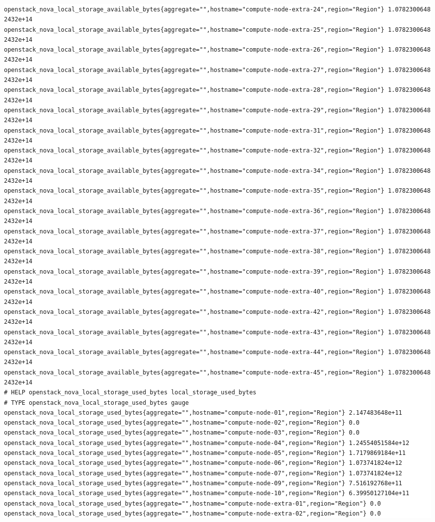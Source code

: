 ```
openstack_nova_local_storage_available_bytes{aggregate="",hostname="compute-node-extra-24",region="Region"} 1.07823006482432e+14
openstack_nova_local_storage_available_bytes{aggregate="",hostname="compute-node-extra-25",region="Region"} 1.07823006482432e+14
openstack_nova_local_storage_available_bytes{aggregate="",hostname="compute-node-extra-26",region="Region"} 1.07823006482432e+14
openstack_nova_local_storage_available_bytes{aggregate="",hostname="compute-node-extra-27",region="Region"} 1.07823006482432e+14
openstack_nova_local_storage_available_bytes{aggregate="",hostname="compute-node-extra-28",region="Region"} 1.07823006482432e+14
openstack_nova_local_storage_available_bytes{aggregate="",hostname="compute-node-extra-29",region="Region"} 1.07823006482432e+14
openstack_nova_local_storage_available_bytes{aggregate="",hostname="compute-node-extra-31",region="Region"} 1.07823006482432e+14
openstack_nova_local_storage_available_bytes{aggregate="",hostname="compute-node-extra-32",region="Region"} 1.07823006482432e+14
openstack_nova_local_storage_available_bytes{aggregate="",hostname="compute-node-extra-34",region="Region"} 1.07823006482432e+14
openstack_nova_local_storage_available_bytes{aggregate="",hostname="compute-node-extra-35",region="Region"} 1.07823006482432e+14
openstack_nova_local_storage_available_bytes{aggregate="",hostname="compute-node-extra-36",region="Region"} 1.07823006482432e+14
openstack_nova_local_storage_available_bytes{aggregate="",hostname="compute-node-extra-37",region="Region"} 1.07823006482432e+14
openstack_nova_local_storage_available_bytes{aggregate="",hostname="compute-node-extra-38",region="Region"} 1.07823006482432e+14
openstack_nova_local_storage_available_bytes{aggregate="",hostname="compute-node-extra-39",region="Region"} 1.07823006482432e+14
openstack_nova_local_storage_available_bytes{aggregate="",hostname="compute-node-extra-40",region="Region"} 1.07823006482432e+14
openstack_nova_local_storage_available_bytes{aggregate="",hostname="compute-node-extra-42",region="Region"} 1.07823006482432e+14
openstack_nova_local_storage_available_bytes{aggregate="",hostname="compute-node-extra-43",region="Region"} 1.07823006482432e+14
openstack_nova_local_storage_available_bytes{aggregate="",hostname="compute-node-extra-44",region="Region"} 1.07823006482432e+14
openstack_nova_local_storage_available_bytes{aggregate="",hostname="compute-node-extra-45",region="Region"} 1.07823006482432e+14
# HELP openstack_nova_local_storage_used_bytes local_storage_used_bytes
# TYPE openstack_nova_local_storage_used_bytes gauge
openstack_nova_local_storage_used_bytes{aggregate="",hostname="compute-node-01",region="Region"} 2.147483648e+11
openstack_nova_local_storage_used_bytes{aggregate="",hostname="compute-node-02",region="Region"} 0.0
openstack_nova_local_storage_used_bytes{aggregate="",hostname="compute-node-03",region="Region"} 0.0
openstack_nova_local_storage_used_bytes{aggregate="",hostname="compute-node-04",region="Region"} 1.24554051584e+12
openstack_nova_local_storage_used_bytes{aggregate="",hostname="compute-node-05",region="Region"} 1.7179869184e+11
openstack_nova_local_storage_used_bytes{aggregate="",hostname="compute-node-06",region="Region"} 1.073741824e+12
openstack_nova_local_storage_used_bytes{aggregate="",hostname="compute-node-07",region="Region"} 1.073741824e+12
openstack_nova_local_storage_used_bytes{aggregate="",hostname="compute-node-09",region="Region"} 7.516192768e+11
openstack_nova_local_storage_used_bytes{aggregate="",hostname="compute-node-10",region="Region"} 6.39950127104e+11
openstack_nova_local_storage_used_bytes{aggregate="",hostname="compute-node-extra-01",region="Region"} 0.0
openstack_nova_local_storage_used_bytes{aggregate="",hostname="compute-node-extra-02",region="Region"} 0.0
```